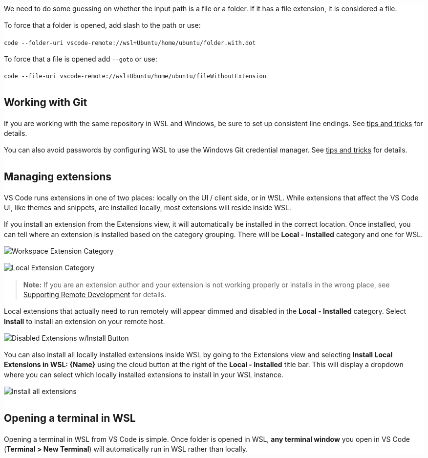 We need to do some guessing on whether the input path is a file or a folder. If it has a file extension, it is considered a file.

To force that a folder is opened, add slash to the path or use:

`code --folder-uri vscode-remote://wsl+Ubuntu/home/ubuntu/folder.with.dot`

To force that a file is opened add `--goto` or use:

`code --file-uri vscode-remote://wsl+Ubuntu/home/ubuntu/fileWithoutExtension`

## Working with Git

If you are working with the same repository in WSL and Windows, be sure to set up consistent line endings. See [tips and tricks](/docs/remote/troubleshooting.md#resolving-git-line-ending-issues-in-wsl-resulting-in-many-modified-files) for details.

You can also avoid passwords by configuring WSL to use the Windows Git credential manager. See [tips and tricks](/docs/remote/troubleshooting.md#sharing-git-credentials-between-windows-and-wsl) for details.

## Managing extensions

VS Code runs extensions in one of two places: locally on the UI / client side, or in WSL. While extensions that affect the VS Code UI, like themes and snippets, are installed locally, most extensions will reside inside WSL.

If you install an extension from the Extensions view, it will automatically be installed in the correct location. Once installed, you can tell where an extension is installed based on the category grouping. There will be **Local - Installed** category and one for WSL.

![Workspace Extension Category](images/wsl/wsl-installed-remote-indicator.png)

![Local Extension Category](images/wsl/wsl-local-installed-extensions.png)

> **Note:** If you are an extension author and your extension is not working properly or installs in the wrong place, see [Supporting Remote Development](/api/advanced-topics/remote-extensions.md) for details.

Local extensions that actually need to run remotely will appear dimmed and disabled in the **Local - Installed** category. Select **Install** to install an extension on your remote host.

![Disabled Extensions w/Install Button](images/wsl/wsl-disabled-extensions.png)

You can also install all locally installed extensions inside WSL by going to the Extensions view and selecting **Install Local Extensions in WSL: {Name}** using the cloud button at the right of the **Local - Installed** title bar. This will display a dropdown where you can select which locally installed extensions to install in your WSL instance.

![Install all extensions](images/wsl/install-all-extn-wsl.png)

## Opening a terminal in WSL

Opening a terminal in WSL from VS Code is simple. Once folder is opened in WSL, **any terminal window** you open in VS Code (**Terminal > New Terminal**) will automatically run in WSL rather than locally.
